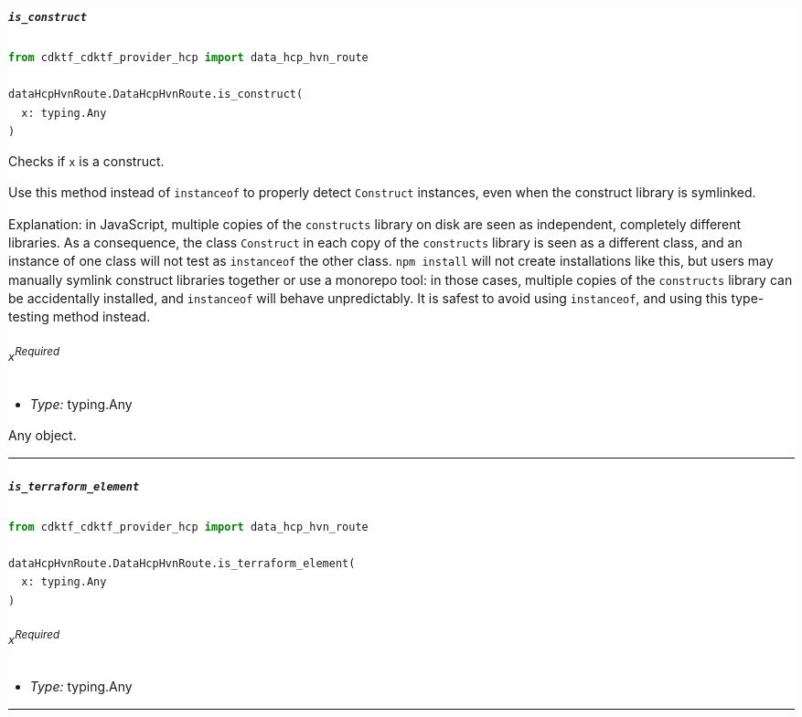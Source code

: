 ##### `is_construct` <a name="is_construct" id="@cdktf/provider-hcp.dataHcpHvnRoute.DataHcpHvnRoute.isConstruct"></a>

```python
from cdktf_cdktf_provider_hcp import data_hcp_hvn_route

dataHcpHvnRoute.DataHcpHvnRoute.is_construct(
  x: typing.Any
)
```

Checks if `x` is a construct.

Use this method instead of `instanceof` to properly detect `Construct`
instances, even when the construct library is symlinked.

Explanation: in JavaScript, multiple copies of the `constructs` library on
disk are seen as independent, completely different libraries. As a
consequence, the class `Construct` in each copy of the `constructs` library
is seen as a different class, and an instance of one class will not test as
`instanceof` the other class. `npm install` will not create installations
like this, but users may manually symlink construct libraries together or
use a monorepo tool: in those cases, multiple copies of the `constructs`
library can be accidentally installed, and `instanceof` will behave
unpredictably. It is safest to avoid using `instanceof`, and using
this type-testing method instead.

###### `x`<sup>Required</sup> <a name="x" id="@cdktf/provider-hcp.dataHcpHvnRoute.DataHcpHvnRoute.isConstruct.parameter.x"></a>

- *Type:* typing.Any

Any object.

---

##### `is_terraform_element` <a name="is_terraform_element" id="@cdktf/provider-hcp.dataHcpHvnRoute.DataHcpHvnRoute.isTerraformElement"></a>

```python
from cdktf_cdktf_provider_hcp import data_hcp_hvn_route

dataHcpHvnRoute.DataHcpHvnRoute.is_terraform_element(
  x: typing.Any
)
```

###### `x`<sup>Required</sup> <a name="x" id="@cdktf/provider-hcp.dataHcpHvnRoute.DataHcpHvnRoute.isTerraformElement.parameter.x"></a>

- *Type:* typing.Any

---
